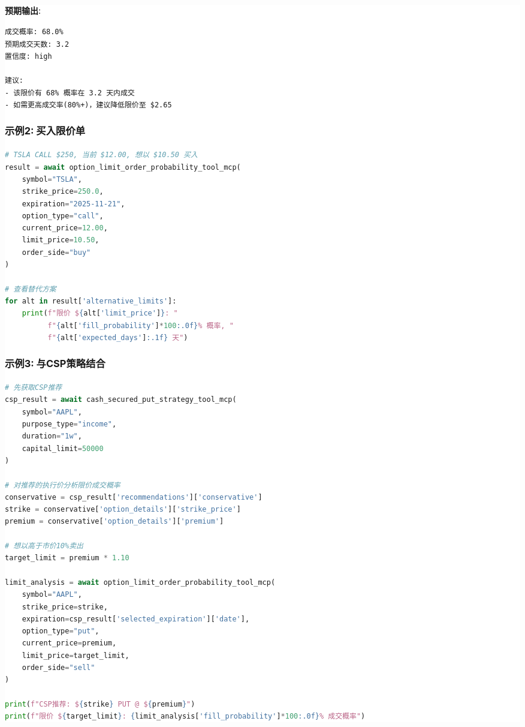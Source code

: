 **预期输出**:
```
成交概率: 68.0%
预期成交天数: 3.2
置信度: high

建议:
- 该限价有 68% 概率在 3.2 天内成交
- 如需更高成交率(80%+)，建议降低限价至 $2.65
```

### 示例2: 买入限价单

```python
# TSLA CALL $250, 当前 $12.00, 想以 $10.50 买入
result = await option_limit_order_probability_tool_mcp(
    symbol="TSLA",
    strike_price=250.0,
    expiration="2025-11-21",
    option_type="call",
    current_price=12.00,
    limit_price=10.50,
    order_side="buy"
)

# 查看替代方案
for alt in result['alternative_limits']:
    print(f"限价 ${alt['limit_price']}: "
          f"{alt['fill_probability']*100:.0f}% 概率, "
          f"{alt['expected_days']:.1f} 天")
```

### 示例3: 与CSP策略结合

```python
# 先获取CSP推荐
csp_result = await cash_secured_put_strategy_tool_mcp(
    symbol="AAPL",
    purpose_type="income",
    duration="1w",
    capital_limit=50000
)

# 对推荐的执行价分析限价成交概率
conservative = csp_result['recommendations']['conservative']
strike = conservative['option_details']['strike_price']
premium = conservative['option_details']['premium']

# 想以高于市价10%卖出
target_limit = premium * 1.10

limit_analysis = await option_limit_order_probability_tool_mcp(
    symbol="AAPL",
    strike_price=strike,
    expiration=csp_result['selected_expiration']['date'],
    option_type="put",
    current_price=premium,
    limit_price=target_limit,
    order_side="sell"
)

print(f"CSP推荐: ${strike} PUT @ ${premium}")
print(f"限价 ${target_limit}: {limit_analysis['fill_probability']*100:.0f}% 成交概率")
```
